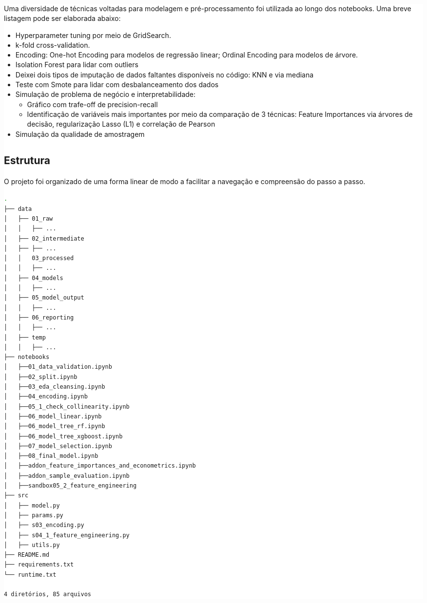 Uma diversidade de técnicas voltadas para modelagem e pré-processamento foi utilizada ao longo dos notebooks. Uma breve listagem pode ser elaborada abaixo:
* Hyperparameter tuning por meio de GridSearch.
* k-fold cross-validation.
* Encoding: One-hot Encoding para modelos de regressão linear; Ordinal Encoding para modelos de árvore.
* Isolation Forest para lidar com outliers
* Deixei dois tipos de imputação de dados faltantes disponíveis no código: KNN e via mediana
* Teste com Smote para lidar com desbalanceamento dos dados
* Simulação de problema de negócio e interpretabilidade:
    * Gráfico com trafe-off de precision-recall
    * Identificação de variáveis mais importantes por meio da comparação de 3 técnicas: Feature Importances via árvores de decisão, regularização Lasso (L1) e correlação de Pearson
* Simulação da qualidade de amostragem

## Estrutura
O projeto foi organizado de uma forma linear de modo a facilitar a navegação e compreensão do passo a passo.

```bash
.
├── data
│   ├── 01_raw
│   │   ├── ...
│   ├── 02_intermediate
│   ├── ├── ...
│   │   03_processed
│   │   ├── ...
│   ├── 04_models
│   │   ├── ...
│   ├── 05_model_output
│   │   ├── ...
│   ├── 06_reporting
│   │   ├── ...
│   ├── temp
│   │   ├── ...
├── notebooks
│   ├──01_data_validation.ipynb
│   ├──02_split.ipynb
│   ├──03_eda_cleansing.ipynb
│   ├──04_encoding.ipynb
│   ├──05_1_check_collinearity.ipynb
│   ├──06_model_linear.ipynb
│   ├──06_model_tree_rf.ipynb
│   ├──06_model_tree_xgboost.ipynb
│   ├──07_model_selection.ipynb
│   ├──08_final_model.ipynb
│   ├──addon_feature_importances_and_econometrics.ipynb
│   ├──addon_sample_evaluation.ipynb
│   ├──sandbox05_2_feature_engineering
├── src
│   ├── model.py
│   ├── params.py
│   ├── s03_encoding.py
│   ├── s04_1_feature_engineering.py
│   ├── utils.py
├── README.md
├── requirements.txt
└── runtime.txt

4 diretórios, 85 arquivos

```
